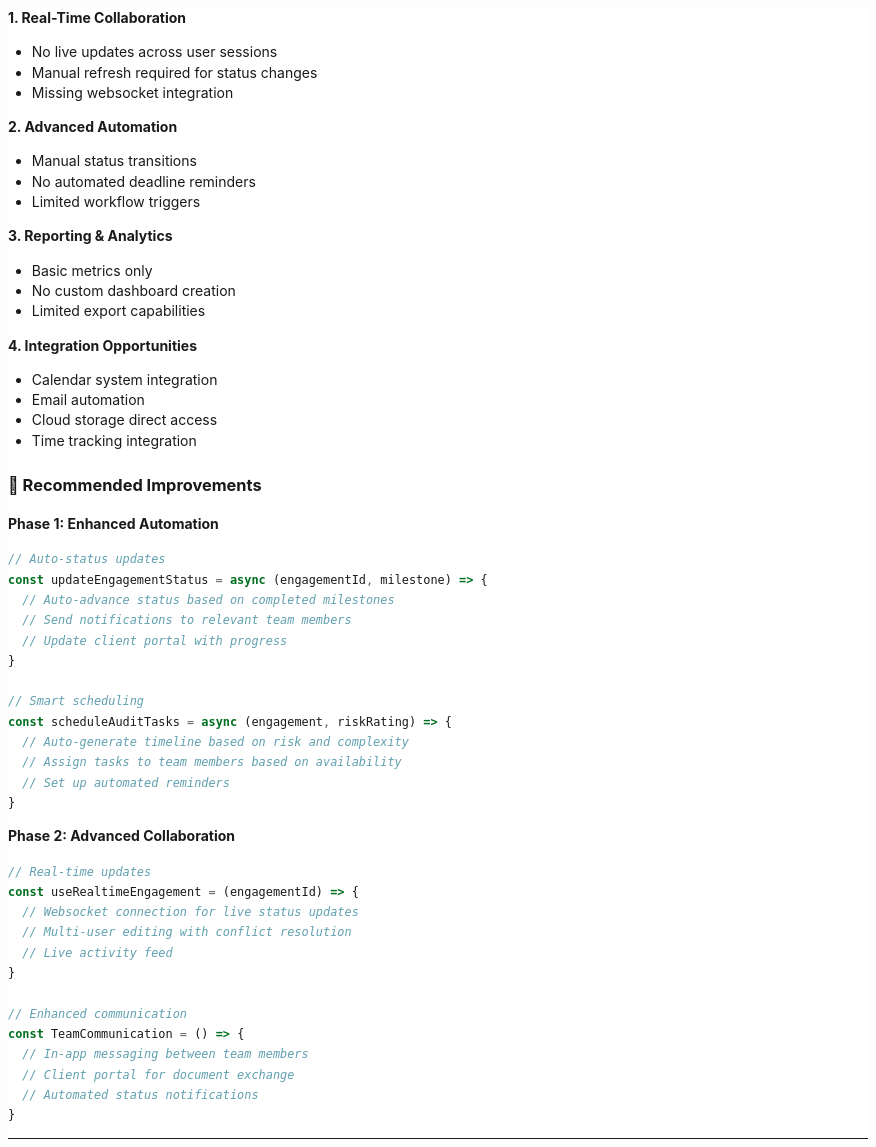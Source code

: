 **1. Real-Time Collaboration**
- No live updates across user sessions
- Manual refresh required for status changes
- Missing websocket integration

**2. Advanced Automation**
- Manual status transitions
- No automated deadline reminders
- Limited workflow triggers

**3. Reporting & Analytics**
- Basic metrics only
- No custom dashboard creation
- Limited export capabilities

**4. Integration Opportunities**
- Calendar system integration
- Email automation
- Cloud storage direct access
- Time tracking integration

### **🚀 Recommended Improvements**

**Phase 1: Enhanced Automation**
```typescript
// Auto-status updates
const updateEngagementStatus = async (engagementId, milestone) => {
  // Auto-advance status based on completed milestones
  // Send notifications to relevant team members
  // Update client portal with progress
}

// Smart scheduling
const scheduleAuditTasks = async (engagement, riskRating) => {
  // Auto-generate timeline based on risk and complexity
  // Assign tasks to team members based on availability
  // Set up automated reminders
}
```

**Phase 2: Advanced Collaboration**
```typescript
// Real-time updates
const useRealtimeEngagement = (engagementId) => {
  // Websocket connection for live status updates
  // Multi-user editing with conflict resolution
  // Live activity feed
}

// Enhanced communication
const TeamCommunication = () => {
  // In-app messaging between team members
  // Client portal for document exchange
  // Automated status notifications
}
```

---